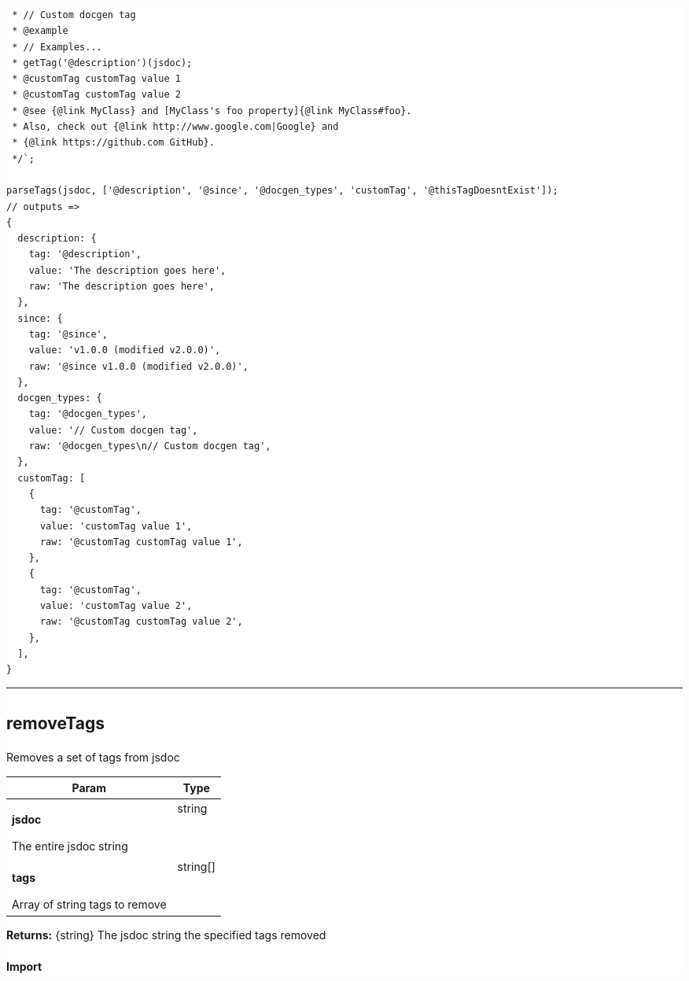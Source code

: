 ```
 * // Custom docgen tag
 * @example
 * // Examples...
 * getTag('@description')(jsdoc);
 * @customTag customTag value 1
 * @customTag customTag value 2
 * @see {@link MyClass} and [MyClass's foo property]{@link MyClass#foo}.
 * Also, check out {@link http://www.google.com|Google} and
 * {@link https://github.com GitHub}.
 */`;

parseTags(jsdoc, ['@description', '@since', '@docgen_types', 'customTag', '@thisTagDoesntExist']);
// outputs =>
{ 
  description: {
    tag: '@description', 
    value: 'The description goes here',
    raw: 'The description goes here',
  },
  since: { 
    tag: '@since', 
    value: 'v1.0.0 (modified v2.0.0)',
    raw: '@since v1.0.0 (modified v2.0.0)',
  },
  docgen_types: { 
    tag: '@docgen_types', 
    value: '// Custom docgen tag',
    raw: '@docgen_types\n// Custom docgen tag',
  },
  customTag: [
    { 
      tag: '@customTag', 
      value: 'customTag value 1',
      raw: '@customTag customTag value 1',
    },
    { 
      tag: '@customTag', 
      value: 'customTag value 2',
      raw: '@customTag customTag value 2',
    },
  ],
}
```



<hr />

  

<h2>removeTags</h2>
<p>Removes a set of tags from jsdoc</p>
<table>
      <thead>
      <tr>
        <th>Param</th>
        <th>Type</th></tr>
      </thead>
      <tbody><tr><td><p><b>jsdoc</b></p>The entire jsdoc string</td><td>string</td></tr><tr><td><p><b>tags</b></p>Array of string tags to remove</td><td>string[]</td></tr></tbody>
    </table><p><b>Returns:</b> {string} The jsdoc string the specified tags removed</p>
  <h4>Import</h4>

